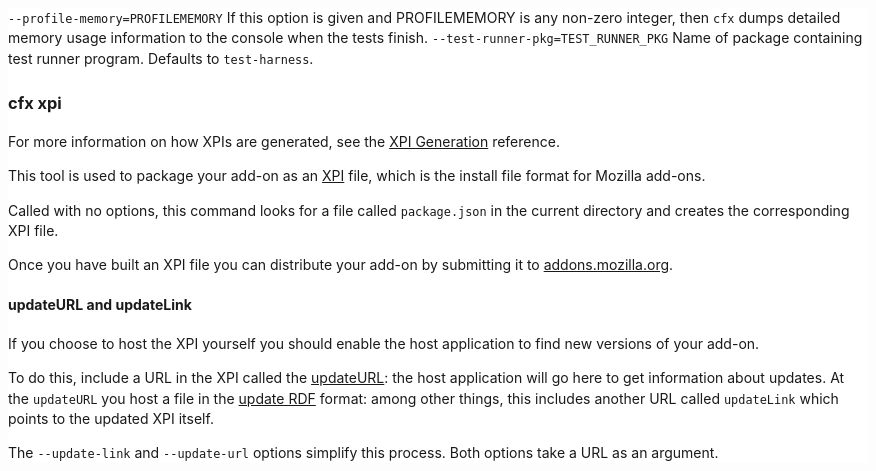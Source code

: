 <tr>
  <td>
    <code>--profile-memory=PROFILEMEMORY</code>
  </td>
  <td>
    If this option is given and PROFILEMEMORY is any non-zero integer, then
    <code>cfx</code> dumps detailed memory usage information to the console
    when the tests finish.
  </td>
</tr>

<tr>
  <td>
    <code>--test-runner-pkg=TEST_RUNNER_PKG</code>
  </td>
  <td>
    Name of package containing test runner program. Defaults to
    <code>test-harness</code>.
  </td>
</tr>

</table>

### cfx xpi ###

<span class="aside"> For more information on how XPIs are generated,
see the
[XPI Generation](dev-guide/module-development/xpi.html) reference.</span>

This tool is used to package your add-on as an
[XPI](https://developer.mozilla.org/en/XPI) file, which is the install file
format for Mozilla add-ons.

Called with no options, this command looks for a file called `package.json` in
the current directory and creates the corresponding XPI file.

Once you have built an XPI file you can distribute your add-on by submitting
it to [addons.mozilla.org](http://addons.mozilla.org).

#### updateURL and updateLink ####

If you choose to host the XPI yourself you should enable the host application
to find new versions of your add-on.

To do this, include a URL in the XPI called the
[updateURL](https://developer.mozilla.org/en/install_manifests#updateURL): the
host application will go here to get information about updates. At the
`updateURL` you host a file in the
[update RDF](https://developer.mozilla.org/en/extension_versioning,_update_and_compatibility#Update_RDF_Format)
format: among other things, this includes another URL called `updateLink` which
points to the updated XPI itself.

The `--update-link` and `--update-url` options simplify this process.
Both options take a URL as an argument.
